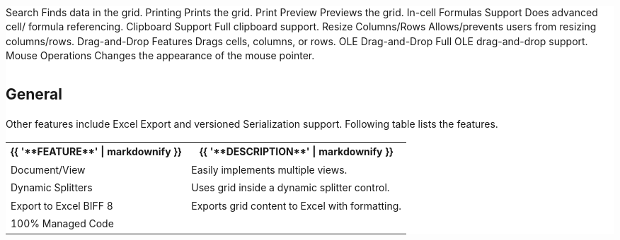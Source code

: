 <td>
Search</td><td>
Finds data in the grid.</td></tr>
<tr>
<td>
Printing</td><td>
Prints the grid.</td></tr>
<tr>
<td>
Print Preview</td><td>
Previews the grid.</td></tr>
<tr>
<td>
In-cell Formulas Support</td><td>
Does advanced cell/ formula referencing.</td></tr>
<tr>
<td>
Clipboard Support</td><td>
Full clipboard support.</td></tr>
<tr>
<td>
Resize Columns/Rows</td><td>
Allows/prevents users from resizing columns/rows.</td></tr>
<tr>
<td>
Drag-and-Drop Features</td><td>
Drags cells, columns, or rows.</td></tr>
<tr>
<td>
OLE Drag-and-Drop</td><td>
Full OLE drag-and-drop support.</td></tr>
<tr>
<td>
Mouse Operations</td><td>
Changes the appearance of the mouse pointer.</td></tr>
</table>


## General

Other features include Excel Export and versioned Serialization support. Following table lists the features.



<table>
<tr>
<th>
{{ '**FEATURE**' | markdownify }}</th><th>
{{ '**DESCRIPTION**' | markdownify }}</th></tr>
<tr>
<td>
Document/View</td><td>
Easily implements multiple views.</td></tr>
<tr>
<td>
Dynamic Splitters</td><td>
Uses grid inside a dynamic splitter control.</td></tr>
<tr>
<td>
Export to Excel BIFF 8</td><td>
Exports grid content to Excel with formatting.</td></tr>
<tr>
<td>
100% Managed Code</td><td>